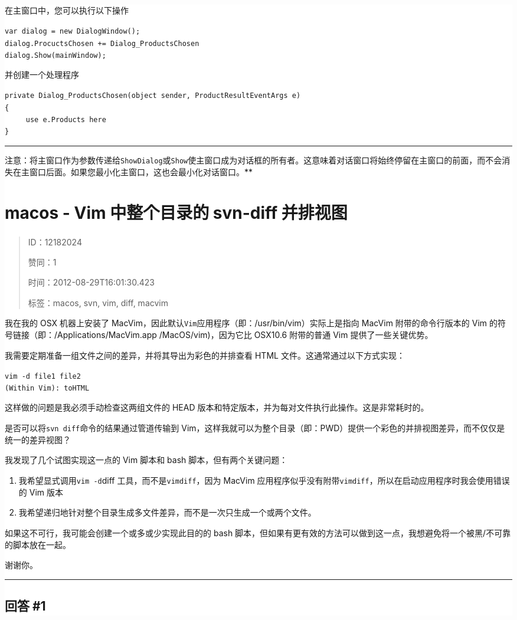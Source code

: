 在主窗口中，您可以执行以下操作

```
var dialog = new DialogWindow();
dialog.ProcuctsChosen += Dialog_ProductsChosen
dialog.Show(mainWindow); 
```

并创建一个处理程序

```
private Dialog_ProductsChosen(object sender, ProductResultEventArgs e)
{
     use e.Products here
} 
```

* * *

注意：将主窗口作为参数传递给`ShowDialog`或`Show`使主窗口成为对话框的所有者。这意味着对话窗口将始终停留在主窗口的前面，而不会消失在主窗口后面。如果您最小化主窗口，这也会最小化对话窗口。**

# macos - Vim 中整个目录的 svn-diff 并排视图

> ID：12182024
> 
> 赞同：1
> 
> 时间：2012-08-29T16:01:30.423
> 
> 标签：macos, svn, vim, diff, macvim

我在我的 OSX 机器上安装了 MacVim，因此默认`Vim`应用程序（即：/usr/bin/vim）实际上是指向 MacVim 附带的命令行版本的 Vim 的符号链接（即：/Applications/MacVim.app /MacOS/vim)，因为它比 OSX10.6 附带的普通 Vim 提供了一些关键优势。

我需要定期准备一组文件之间的差异，并将其导出为彩色的并排查看 HTML 文件。这通常通过以下方式实现：

```
vim -d file1 file2
(Within Vim): toHTML 
```

这样做的问题是我必须手动检查这两组文件的 HEAD 版本和特定版本，并为每对文件执行此操作。这是非常耗时的。

是否可以将`svn diff`命令的结果通过管道传输到 Vim，这样我就可以为整个目录（即：PWD）提供一个彩色的并排视图差异，而不仅仅是统一的差异视图？

我发现了几个试图实现这一点的 Vim 脚本和 bash 脚本，但有两个关键问题：

1.  我希望显式调用`vim -d`diff 工具，而不是`vimdiff`，因为 MacVim 应用程序似乎没有附带`vimdiff`，所以在启动应用程序时我会使用错误的 Vim 版本

2.  我希望递归地针对整个目录生成多文件差异，而不是一次只生成一个或两个文件。

如果这不可行，我可能会创建一个或多或少实现此目的的 bash 脚本，但如果有更有效的方法可以做到这一点，我想避免将一个被黑/不可靠的脚本放在一起。

谢谢你。

* * *

## 回答 #1

